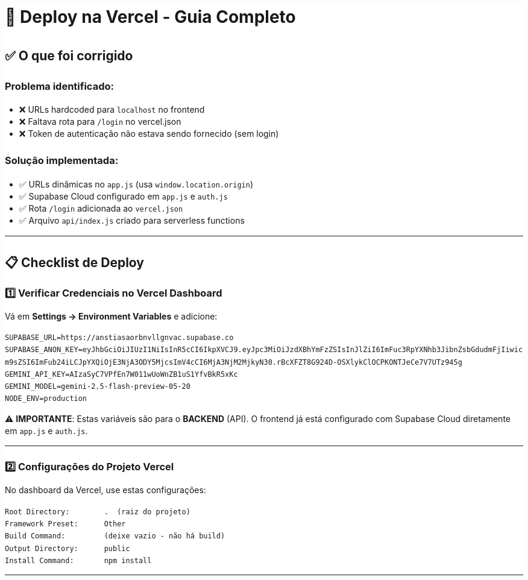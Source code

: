 # 🚀 Deploy na Vercel - Guia Completo

## ✅ O que foi corrigido

### Problema identificado:
- ❌ URLs hardcoded para `localhost` no frontend
- ❌ Faltava rota para `/login` no vercel.json
- ❌ Token de autenticação não estava sendo fornecido (sem login)

### Solução implementada:
- ✅ URLs dinâmicas no `app.js` (usa `window.location.origin`)
- ✅ Supabase Cloud configurado em `app.js` e `auth.js`
- ✅ Rota `/login` adicionada ao `vercel.json`
- ✅ Arquivo `api/index.js` criado para serverless functions

---

## 📋 Checklist de Deploy

### 1️⃣ Verificar Credenciais no Vercel Dashboard

Vá em **Settings → Environment Variables** e adicione:

```env
SUPABASE_URL=https://anstiasaorbnvllgnvac.supabase.co
SUPABASE_ANON_KEY=eyJhbGciOiJIUzI1NiIsInR5cCI6IkpXVCJ9.eyJpc3MiOiJzdXBhYmFzZSIsInJlZiI6ImFuc3RpYXNhb3JibnZsbGdudmFjIiwicm9sZSI6ImFub24iLCJpYXQiOjE3NjA3ODY5MjcsImV4cCI6MjA3NjM2MjkyN30.rBcXFZT8G924D-OSXlykClOCPKONTJeCe7V7UTz945g
GEMINI_API_KEY=AIzaSyC7VPfEn7W011wUoWnZB1uS1YfvBkR5xKc
GEMINI_MODEL=gemini-2.5-flash-preview-05-20
NODE_ENV=production
```

⚠️ **IMPORTANTE**: Estas variáveis são para o **BACKEND** (API). O frontend já está configurado com Supabase Cloud diretamente em `app.js` e `auth.js`.

---

### 2️⃣ Configurações do Projeto Vercel

No dashboard da Vercel, use estas configurações:

```
Root Directory:        .  (raiz do projeto)
Framework Preset:      Other
Build Command:         (deixe vazio - não há build)
Output Directory:      public
Install Command:       npm install
```

---
